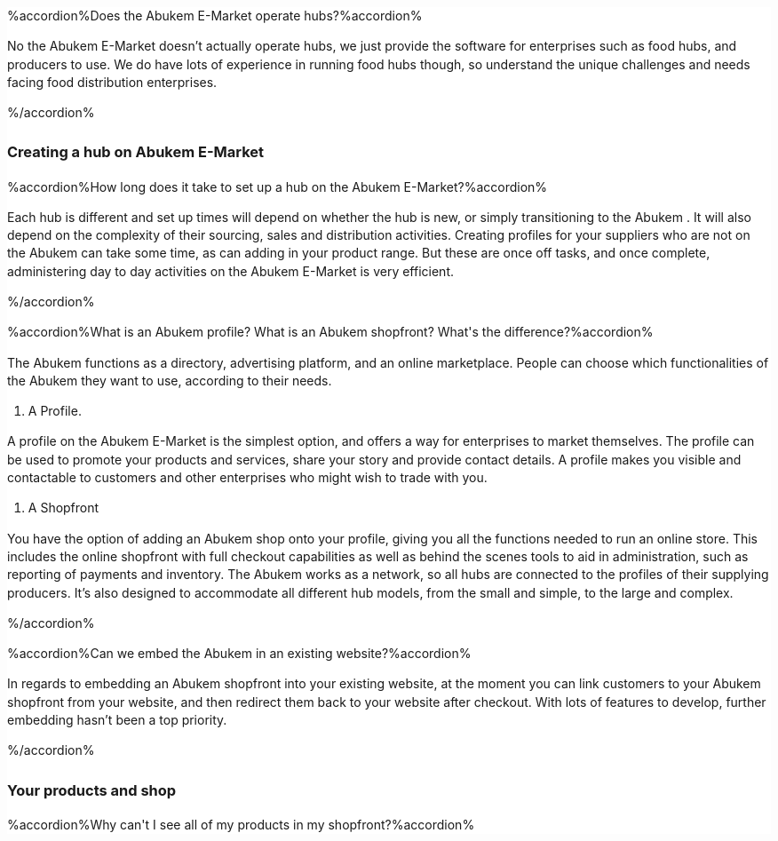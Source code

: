 



%accordion%Does the Abukem E-Market operate hubs?%accordion%

No the Abukem E-Market doesn’t actually operate hubs, we just provide the software for enterprises such as food hubs, and producers to use. We do have lots of experience in running food hubs though, so understand the unique challenges and needs facing food distribution enterprises.

%/accordion%


### Creating a hub on Abukem E-Market
%accordion%How long does it take to set up a hub on the Abukem E-Market?%accordion%

Each hub is different and set up times will depend on whether the hub is new, or simply transitioning to the Abukem . It will also depend on the complexity of their sourcing, sales and distribution activities. Creating profiles for your suppliers who are not on the Abukem can take some time, as can adding in your product range. But these are once off tasks, and once complete, administering day to day activities on the Abukem E-Market is very efficient.

%/accordion%


%accordion%What is an Abukem profile? What is an Abukem shopfront? What's the difference?%accordion%

The Abukem functions as a directory, advertising platform, and an online marketplace. People can choose which functionalities of the Abukem they want to use, according to their needs.

1. A Profile.

A profile on the Abukem E-Market is the simplest option, and offers a way for enterprises to market themselves. The profile can be used to promote your products and services, share your story and provide contact details. A profile makes you visible and contactable to customers and other enterprises who might wish to trade with you.

1. A Shopfront

You have the option of adding an Abukem shop onto your profile, giving you all the functions needed to run an online store. This includes the online shopfront with full checkout capabilities as well as behind the scenes tools to aid in administration, such as reporting of payments and inventory. The Abukem works as a network, so all hubs are connected to the profiles of their supplying producers. It’s also designed to accommodate all different hub models, from the small and simple, to the large and complex.

%/accordion%

%accordion%Can we embed the Abukem in an existing website?%accordion%

In regards to embedding an Abukem shopfront into your existing website, at the moment you can link customers to your Abukem shopfront from your website, and then redirect them back to your website after checkout. With lots of features to develop, further embedding hasn’t been a top priority.

%/accordion%


### Your products and shop
%accordion%Why can't I see all of my products in my shopfront?%accordion%
